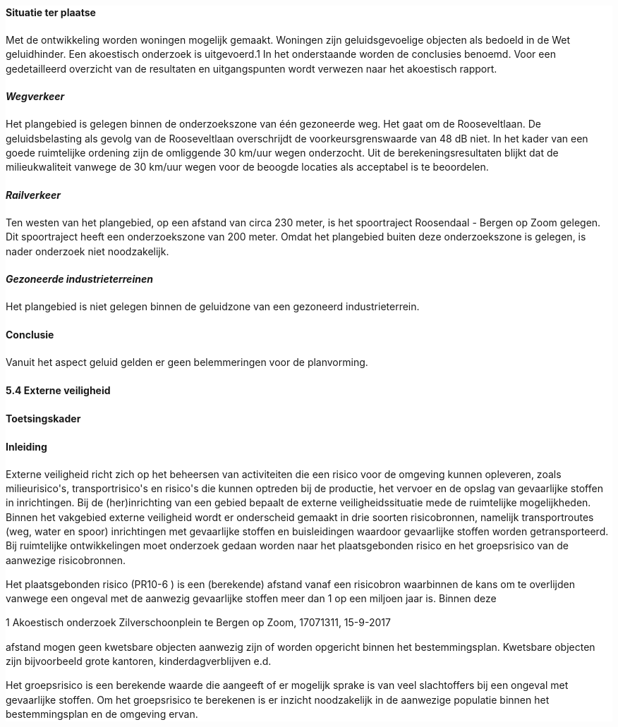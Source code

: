 #### Situatie ter plaatse

Met de ontwikkeling worden woningen mogelijk gemaakt. Woningen zijn geluidsgevoelige objecten als bedoeld in de Wet geluidhinder. Een akoestisch onderzoek is uitgevoerd.1 In het onderstaande worden de conclusies benoemd. Voor een gedetailleerd overzicht van de resultaten en uitgangspunten wordt verwezen naar het akoestisch rapport.

#### *Wegverkeer*

Het plangebied is gelegen binnen de onderzoekszone van één gezoneerde weg. Het gaat om de Rooseveltlaan. De geluidsbelasting als gevolg van de Rooseveltlaan overschrijdt de voorkeursgrenswaarde van 48 dB niet. In het kader van een goede ruimtelijke ordening zijn de omliggende 30 km/uur wegen onderzocht. Uit de berekeningsresultaten blijkt dat de milieukwaliteit vanwege de 30 km/uur wegen voor de beoogde locaties als acceptabel is te beoordelen.

#### *Railverkeer*

Ten westen van het plangebied, op een afstand van circa 230 meter, is het spoortraject Roosendaal - Bergen op Zoom gelegen. Dit spoortraject heeft een onderzoekszone van 200 meter. Omdat het plangebied buiten deze onderzoekszone is gelegen, is nader onderzoek niet noodzakelijk.

#### *Gezoneerde industrieterreinen*

Het plangebied is niet gelegen binnen de geluidzone van een gezoneerd industrieterrein.

#### Conclusie

Vanuit het aspect geluid gelden er geen belemmeringen voor de planvorming.

#### **5.4 Externe veiligheid**

#### **Toetsingskader**

#### Inleiding

Externe veiligheid richt zich op het beheersen van activiteiten die een risico voor de omgeving kunnen opleveren, zoals milieurisico's, transportrisico's en risico's die kunnen optreden bij de productie, het vervoer en de opslag van gevaarlijke stoffen in inrichtingen. Bij de (her)inrichting van een gebied bepaalt de externe veiligheidssituatie mede de ruimtelijke mogelijkheden. Binnen het vakgebied externe veiligheid wordt er onderscheid gemaakt in drie soorten risicobronnen, namelijk transportroutes (weg, water en spoor) inrichtingen met gevaarlijke stoffen en buisleidingen waardoor gevaarlijke stoffen worden getransporteerd. Bij ruimtelijke ontwikkelingen moet onderzoek gedaan worden naar het plaatsgebonden risico en het groepsrisico van de aanwezige risicobronnen.

Het plaatsgebonden risico (PR10-6 ) is een (berekende) afstand vanaf een risicobron waarbinnen de kans om te overlijden vanwege een ongeval met de aanwezig gevaarlijke stoffen meer dan 1 op een miljoen jaar is. Binnen deze

 1 Akoestisch onderzoek Zilverschoonplein te Bergen op Zoom, 17071311, 15-9-2017

afstand mogen geen kwetsbare objecten aanwezig zijn of worden opgericht binnen het bestemmingsplan. Kwetsbare objecten zijn bijvoorbeeld grote kantoren, kinderdagverblijven e.d.

Het groepsrisico is een berekende waarde die aangeeft of er mogelijk sprake is van veel slachtoffers bij een ongeval met gevaarlijke stoffen. Om het groepsrisico te berekenen is er inzicht noodzakelijk in de aanwezige populatie binnen het bestemmingsplan en de omgeving ervan.

